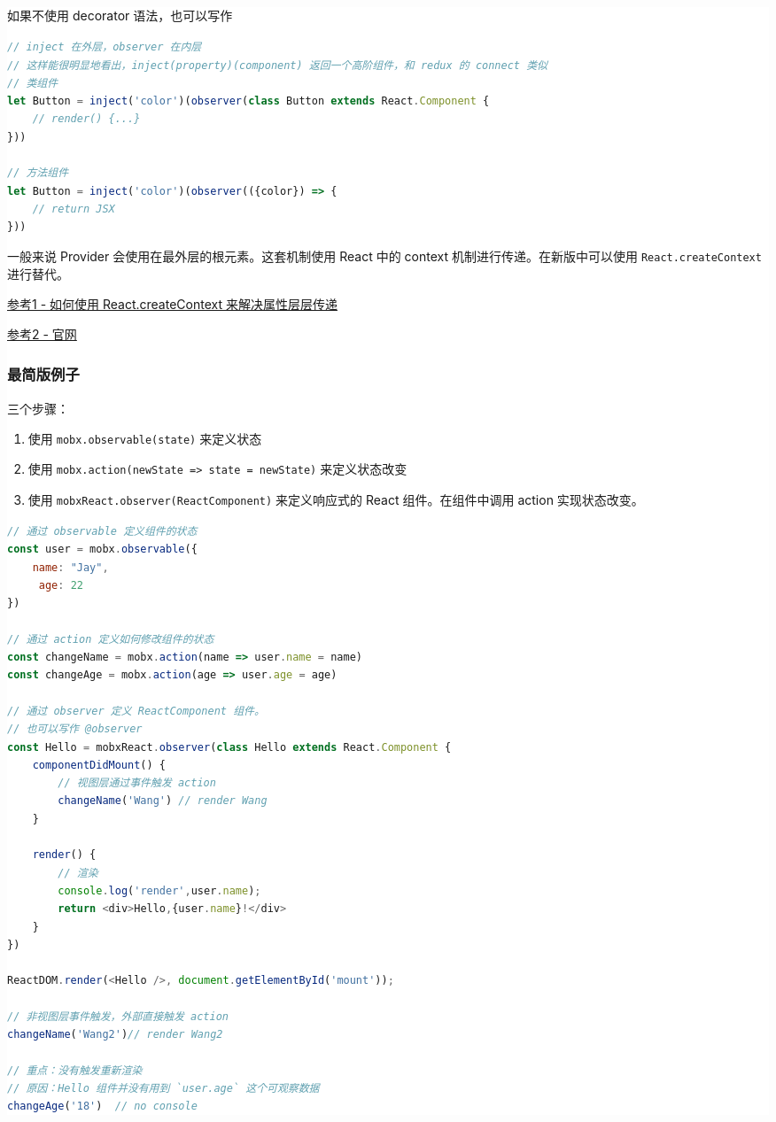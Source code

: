 如果不使用 decorator 语法，也可以写作

```js
// inject 在外层，observer 在内层
// 这样能很明显地看出，inject(property)(component) 返回一个高阶组件，和 redux 的 connect 类似
// 类组件
let Button = inject('color')(observer(class Button extends React.Component {
    // render() {...}
}))

// 方法组件
let Button = inject('color')(observer(({color}) => {
    // return JSX
}))
```

一般来说 Provider 会使用在最外层的根元素。这套机制使用 React 中的 context 机制进行传递。在新版中可以使用 `React.createContext` 进行替代。

[参考1 - 如何使用 React.createContext 来解决属性层层传递](https://hackernoon.com/how-do-i-use-react-context-3eeb879169a2)

[参考2 - 官网](http://react.html.cn/docs/context.html)

### 最简版例子

三个步骤：

1. 使用 `mobx.observable(state)` 来定义状态

2. 使用 `mobx.action(newState => state = newState)` 来定义状态改变

3. 使用 `mobxReact.observer(ReactComponent)` 来定义响应式的 React 组件。在组件中调用 action 实现状态改变。

```js
// 通过 observable 定义组件的状态
const user = mobx.observable({
    name: "Jay",
     age: 22
})

// 通过 action 定义如何修改组件的状态
const changeName = mobx.action(name => user.name = name)
const changeAge = mobx.action(age => user.age = age)

// 通过 observer 定义 ReactComponent 组件。
// 也可以写作 @observer
const Hello = mobxReact.observer(class Hello extends React.Component {
    componentDidMount() {
        // 视图层通过事件触发 action
        changeName('Wang') // render Wang
    }

    render() {
        // 渲染
        console.log('render',user.name);
        return <div>Hello,{user.name}!</div>
    }
})

ReactDOM.render(<Hello />, document.getElementById('mount'));

// 非视图层事件触发，外部直接触发 action
changeName('Wang2')// render Wang2

// 重点：没有触发重新渲染
// 原因：Hello 组件并没有用到 `user.age` 这个可观察数据
changeAge('18')  // no console
```
